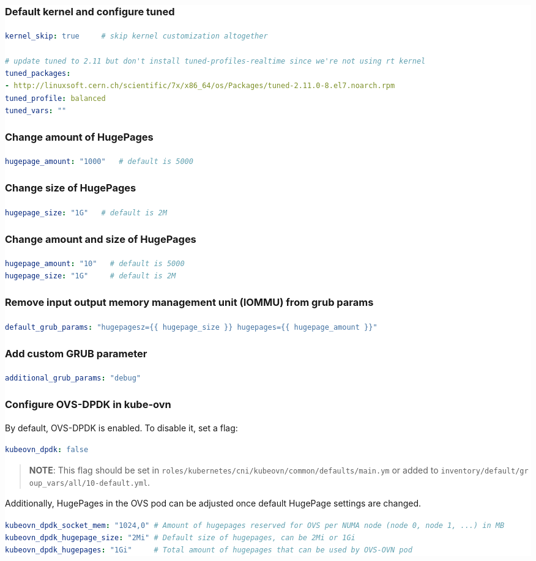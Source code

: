 ### Default kernel and configure tuned
```yaml
kernel_skip: true     # skip kernel customization altogether

# update tuned to 2.11 but don't install tuned-profiles-realtime since we're not using rt kernel
tuned_packages:
- http://linuxsoft.cern.ch/scientific/7x/x86_64/os/Packages/tuned-2.11.0-8.el7.noarch.rpm
tuned_profile: balanced
tuned_vars: ""
```

### Change amount of HugePages
```yaml
hugepage_amount: "1000"   # default is 5000
```

### Change size of HugePages
```yaml
hugepage_size: "1G"   # default is 2M
```

### Change amount and size of HugePages
```yaml
hugepage_amount: "10"   # default is 5000
hugepage_size: "1G"     # default is 2M
```

### Remove input output memory management unit (IOMMU) from grub params
```yaml
default_grub_params: "hugepagesz={{ hugepage_size }} hugepages={{ hugepage_amount }}"
```

### Add custom GRUB parameter
```yaml
additional_grub_params: "debug"
```

### Configure OVS-DPDK in kube-ovn
By default, OVS-DPDK is enabled. To disable it, set a flag:
```yaml
kubeovn_dpdk: false
```

>**NOTE**: This flag should be set in `roles/kubernetes/cni/kubeovn/common/defaults/main.ym` or added to `inventory/default/group_vars/all/10-default.yml`.

Additionally, HugePages in the OVS pod can be adjusted once default HugePage settings are changed.
```yaml
kubeovn_dpdk_socket_mem: "1024,0" # Amount of hugepages reserved for OVS per NUMA node (node 0, node 1, ...) in MB
kubeovn_dpdk_hugepage_size: "2Mi" # Default size of hugepages, can be 2Mi or 1Gi
kubeovn_dpdk_hugepages: "1Gi"     # Total amount of hugepages that can be used by OVS-OVN pod
```
